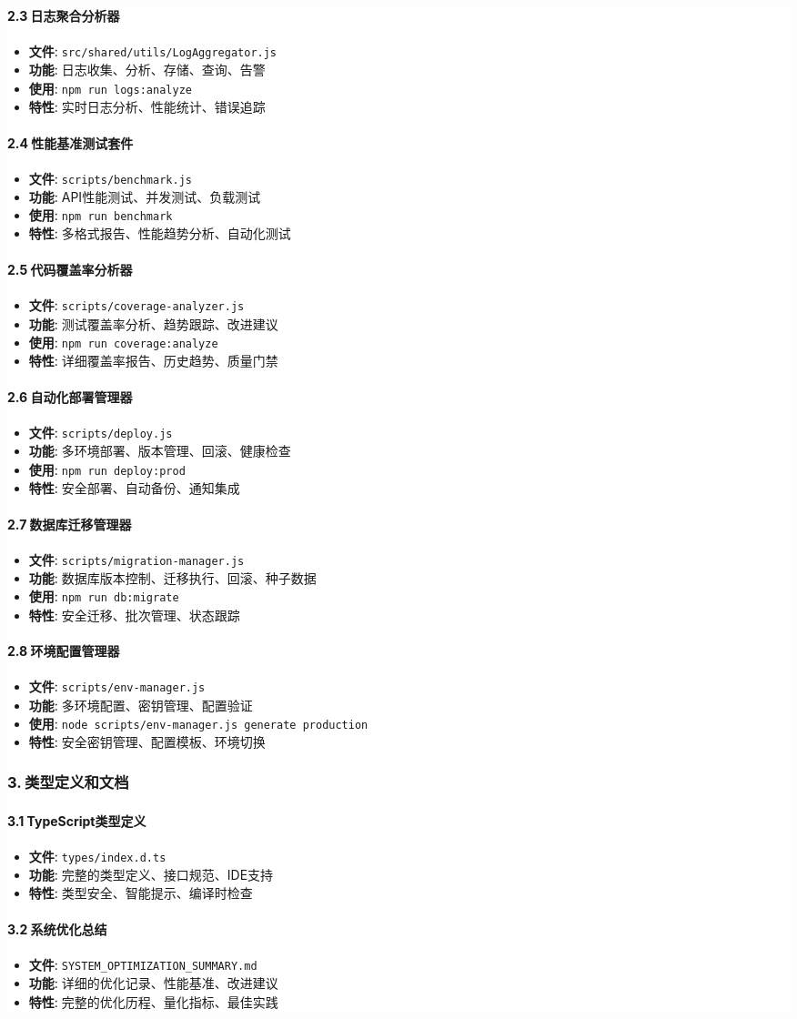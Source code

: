 #### 2.3 日志聚合分析器

- **文件**: `src/shared/utils/LogAggregator.js`
- **功能**: 日志收集、分析、存储、查询、告警
- **使用**: `npm run logs:analyze`
- **特性**: 实时日志分析、性能统计、错误追踪

#### 2.4 性能基准测试套件

- **文件**: `scripts/benchmark.js`
- **功能**: API性能测试、并发测试、负载测试
- **使用**: `npm run benchmark`
- **特性**: 多格式报告、性能趋势分析、自动化测试

#### 2.5 代码覆盖率分析器

- **文件**: `scripts/coverage-analyzer.js`
- **功能**: 测试覆盖率分析、趋势跟踪、改进建议
- **使用**: `npm run coverage:analyze`
- **特性**: 详细覆盖率报告、历史趋势、质量门禁

#### 2.6 自动化部署管理器

- **文件**: `scripts/deploy.js`
- **功能**: 多环境部署、版本管理、回滚、健康检查
- **使用**: `npm run deploy:prod`
- **特性**: 安全部署、自动备份、通知集成

#### 2.7 数据库迁移管理器

- **文件**: `scripts/migration-manager.js`
- **功能**: 数据库版本控制、迁移执行、回滚、种子数据
- **使用**: `npm run db:migrate`
- **特性**: 安全迁移、批次管理、状态跟踪

#### 2.8 环境配置管理器

- **文件**: `scripts/env-manager.js`
- **功能**: 多环境配置、密钥管理、配置验证
- **使用**: `node scripts/env-manager.js generate production`
- **特性**: 安全密钥管理、配置模板、环境切换

### 3. 类型定义和文档

#### 3.1 TypeScript类型定义

- **文件**: `types/index.d.ts`
- **功能**: 完整的类型定义、接口规范、IDE支持
- **特性**: 类型安全、智能提示、编译时检查

#### 3.2 系统优化总结

- **文件**: `SYSTEM_OPTIMIZATION_SUMMARY.md`
- **功能**: 详细的优化记录、性能基准、改进建议
- **特性**: 完整的优化历程、量化指标、最佳实践
